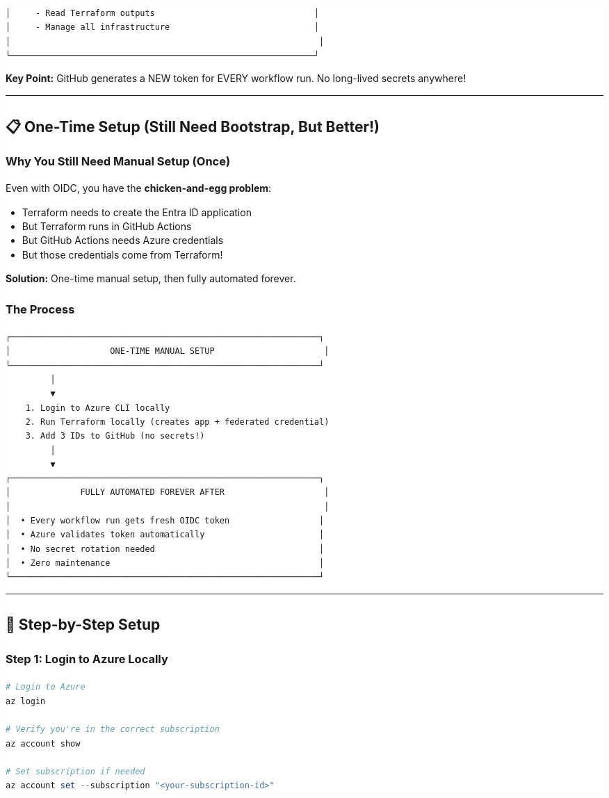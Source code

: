 ```
│     - Read Terraform outputs                                │
│     - Manage all infrastructure                             │
│                                                              │
└─────────────────────────────────────────────────────────────┘
```

**Key Point:** GitHub generates a NEW token for EVERY workflow run. No long-lived secrets anywhere!

---

## 📋 One-Time Setup (Still Need Bootstrap, But Better!)

### Why You Still Need Manual Setup (Once)

Even with OIDC, you have the **chicken-and-egg problem**:
- Terraform needs to create the Entra ID application
- But Terraform runs in GitHub Actions
- But GitHub Actions needs Azure credentials
- But those credentials come from Terraform!

**Solution:** One-time manual setup, then fully automated forever.

### The Process

```
┌──────────────────────────────────────────────────────────────┐
│                    ONE-TIME MANUAL SETUP                      │
└──────────────────────────────────────────────────────────────┘
         │
         ▼
    1. Login to Azure CLI locally
    2. Run Terraform locally (creates app + federated credential)
    3. Add 3 IDs to GitHub (no secrets!)
         │
         ▼
┌──────────────────────────────────────────────────────────────┐
│              FULLY AUTOMATED FOREVER AFTER                    │
│                                                               │
│  • Every workflow run gets fresh OIDC token                  │
│  • Azure validates token automatically                       │
│  • No secret rotation needed                                 │
│  • Zero maintenance                                          │
└──────────────────────────────────────────────────────────────┘
```

---

## 🚀 Step-by-Step Setup

### Step 1: Login to Azure Locally

```powershell
# Login to Azure
az login

# Verify you're in the correct subscription
az account show

# Set subscription if needed
az account set --subscription "<your-subscription-id>"
```
